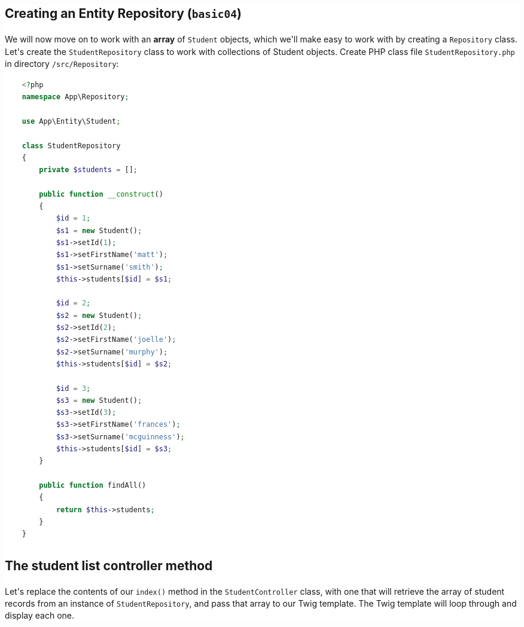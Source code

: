 
## Creating an Entity Repository (`basic04`)

We will now move on to work with an **array** of `Student` objects, which we'll make easy to work with by creating a `Repository` class.
Let's create the `StudentRepository` class to work with collections of Student objects. Create PHP class file `StudentRepository.php` in directory `/src/Repository`:

```php
    <?php
    namespace App\Repository;

    use App\Entity\Student;

    class StudentRepository
    {
        private $students = [];

        public function __construct()
        {
            $id = 1;
            $s1 = new Student();
            $s1->setId(1);
            $s1->setFirstName('matt');
            $s1->setSurname('smith');
            $this->students[$id] = $s1;
    
            $id = 2;
            $s2 = new Student();
            $s2->setId(2);
            $s2->setFirstName('joelle');
            $s2->setSurname('murphy');
            $this->students[$id] = $s2;
    
            $id = 3;
            $s3 = new Student();
            $s3->setId(3);
            $s3->setFirstName('frances');
            $s3->setSurname('mcguinness');
            $this->students[$id] = $s3;
        }

        public function findAll()
        {
            return $this->students;
        }
    }
```

## The student list controller method

Let's replace the contents of our `index()` method in the `StudentController` class, with one that will retrieve the array of student records from an instance of `StudentRepository`, and pass that array to our Twig template. The Twig template will loop through and display each one. 
